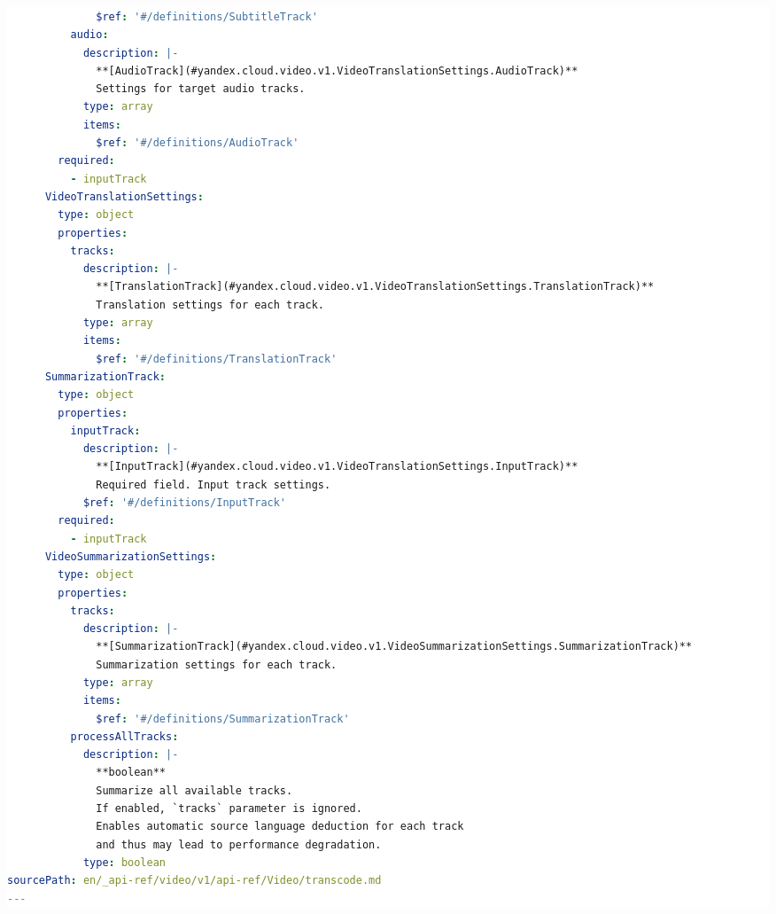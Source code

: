```yaml
              $ref: '#/definitions/SubtitleTrack'
          audio:
            description: |-
              **[AudioTrack](#yandex.cloud.video.v1.VideoTranslationSettings.AudioTrack)**
              Settings for target audio tracks.
            type: array
            items:
              $ref: '#/definitions/AudioTrack'
        required:
          - inputTrack
      VideoTranslationSettings:
        type: object
        properties:
          tracks:
            description: |-
              **[TranslationTrack](#yandex.cloud.video.v1.VideoTranslationSettings.TranslationTrack)**
              Translation settings for each track.
            type: array
            items:
              $ref: '#/definitions/TranslationTrack'
      SummarizationTrack:
        type: object
        properties:
          inputTrack:
            description: |-
              **[InputTrack](#yandex.cloud.video.v1.VideoTranslationSettings.InputTrack)**
              Required field. Input track settings.
            $ref: '#/definitions/InputTrack'
        required:
          - inputTrack
      VideoSummarizationSettings:
        type: object
        properties:
          tracks:
            description: |-
              **[SummarizationTrack](#yandex.cloud.video.v1.VideoSummarizationSettings.SummarizationTrack)**
              Summarization settings for each track.
            type: array
            items:
              $ref: '#/definitions/SummarizationTrack'
          processAllTracks:
            description: |-
              **boolean**
              Summarize all available tracks.
              If enabled, `tracks` parameter is ignored.
              Enables automatic source language deduction for each track
              and thus may lead to performance degradation.
            type: boolean
sourcePath: en/_api-ref/video/v1/api-ref/Video/transcode.md
---
```
